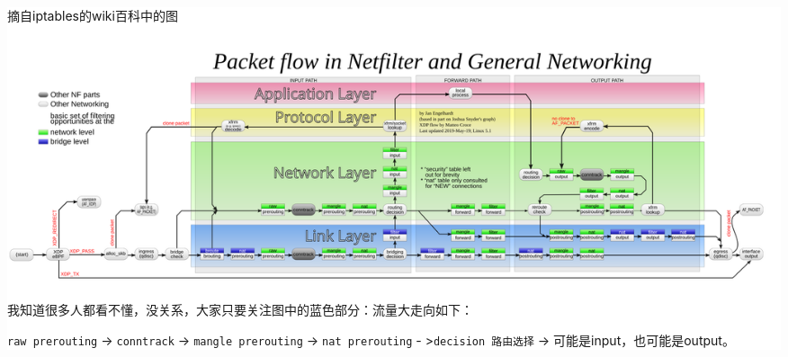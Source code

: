 摘自iptables的wiki百科中的图

![Netfilter-packet-flow](手撕docker网络.assets/Netfilter-packet-flow.svg)

我知道很多人都看不懂，没关系，大家只要关注图中的蓝色部分：流量大走向如下：

`raw prerouting` -> `conntrack` -> `mangle prerouting` -> `nat prerouting` - >`decision 路由选择` -> 可能是input，也可能是output。
